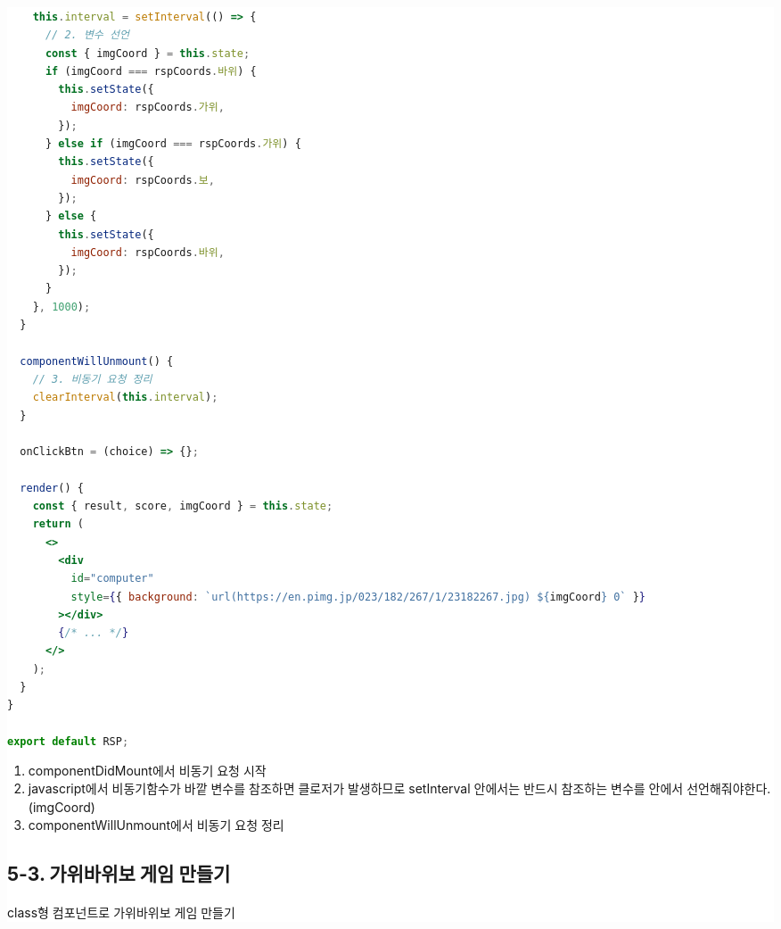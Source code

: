```jsx
    this.interval = setInterval(() => {
      // 2. 변수 선언
      const { imgCoord } = this.state;
      if (imgCoord === rspCoords.바위) {
        this.setState({
          imgCoord: rspCoords.가위,
        });
      } else if (imgCoord === rspCoords.가위) {
        this.setState({
          imgCoord: rspCoords.보,
        });
      } else {
        this.setState({
          imgCoord: rspCoords.바위,
        });
      }
    }, 1000);
  }

  componentWillUnmount() {
    // 3. 비동기 요청 정리
    clearInterval(this.interval);
  }

  onClickBtn = (choice) => {};

  render() {
    const { result, score, imgCoord } = this.state;
    return (
      <>
        <div
          id="computer"
          style={{ background: `url(https://en.pimg.jp/023/182/267/1/23182267.jpg) ${imgCoord} 0` }}
        ></div>
        {/* ... */}
      </>
    );
  }
}

export default RSP;
```

1. componentDidMount에서 비동기 요청 시작
2. javascript에서 비동기함수가 바깥 변수를 참조하면 클로저가 발생하므로 setInterval 안에서는 반드시 참조하는 변수를 안에서 선언해줘야한다. (imgCoord)
3. componentWillUnmount에서 비동기 요청 정리

## 5-3. 가위바위보 게임 만들기

class형 컴포넌트로 가위바위보 게임 만들기
